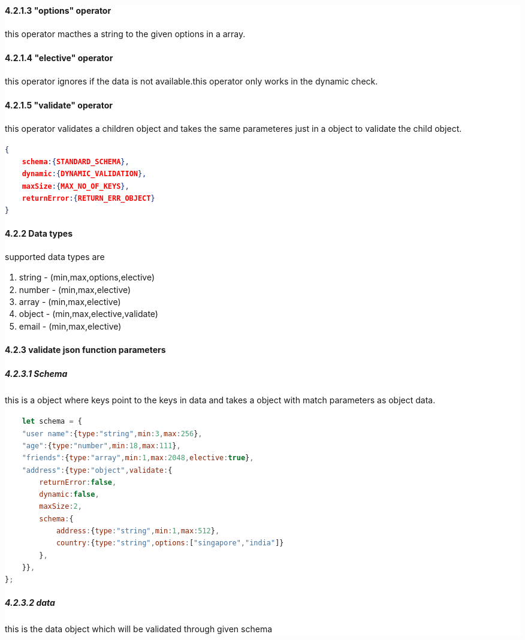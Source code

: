 #### 4.2.1.3 "options" operator
this operator macthes a string to the given options in a array.

#### 4.2.1.4 "elective" operator
this operator ignores if the data is not available.this operator only works in the dynamic check.

#### 4.2.1.5 "validate" operator
this operator validates a children object and takes the same parameteres just in a object to validate the child object.

```json
{
    schema:{STANDARD_SCHEMA},
    dynamic:{DYNAMIC_VALIDATION},
    maxSize:{MAX_NO_OF_KEYS},
    returnError:{RETURN_ERR_OBJECT}
}
```

#### 4.2.2 Data types
supported data types are

1. string - (min,max,options,elective)
2. number - (min,max,elective)
3. array - (min,max,elective)
4. object - (min,max,elective,validate)
5. email - (min,max,elective)

#### 4.2.3 validate json function parameters

##### 4.2.3.1 Schema
this is a object where keys point to the keys in data and takes a object with match parameters as object data.
```javascript
    let schema = {
    "user name":{type:"string",min:3,max:256},
    "age":{type:"number",min:18,max:111},
    "friends":{type:"array",min:1,max:2048,elective:true},
    "address":{type:"object",validate:{
        returnError:false,
        dynamic:false,
        maxSize:2,
        schema:{
            address:{type:"string",min:1,max:512},
            country:{type:"string",options:["singapore","india"]}
        },
    }},
};
```

##### 4.2.3.2 data
this is the data object which will be validated through given schema
